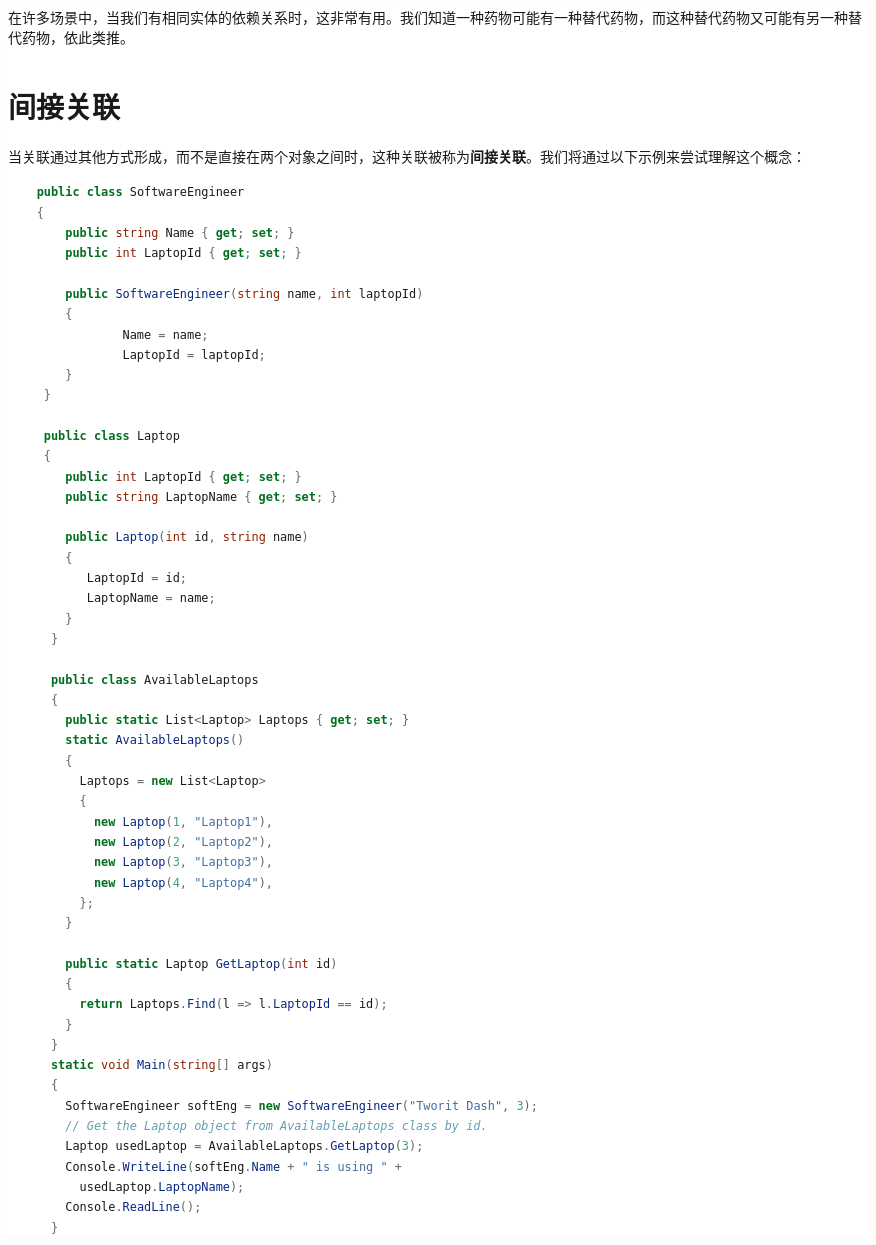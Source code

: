 在许多场景中，当我们有相同实体的依赖关系时，这非常有用。我们知道一种药物可能有一种替代药物，而这种替代药物又可能有另一种替代药物，依此类推。

# 间接关联

当关联通过其他方式形成，而不是直接在两个对象之间时，这种关联被称为**间接关联**。我们将通过以下示例来尝试理解这个概念：

```cs
    public class SoftwareEngineer
    {
        public string Name { get; set; }
        public int LaptopId { get; set; }

        public SoftwareEngineer(string name, int laptopId)
        {
                Name = name;
                LaptopId = laptopId;
        }
     }

     public class Laptop
     {
        public int LaptopId { get; set; }
        public string LaptopName { get; set; }

        public Laptop(int id, string name)
        {
           LaptopId = id;
           LaptopName = name;
        }
      }

      public class AvailableLaptops
      {
        public static List<Laptop> Laptops { get; set; }
        static AvailableLaptops()
        {
          Laptops = new List<Laptop>
          {
            new Laptop(1, "Laptop1"),
            new Laptop(2, "Laptop2"),
            new Laptop(3, "Laptop3"),
            new Laptop(4, "Laptop4"),
          };
        }

        public static Laptop GetLaptop(int id)
        {
          return Laptops.Find(l => l.LaptopId == id);
        }
      }
      static void Main(string[] args)
      {
        SoftwareEngineer softEng = new SoftwareEngineer("Tworit Dash", 3);
        // Get the Laptop object from AvailableLaptops class by id.
        Laptop usedLaptop = AvailableLaptops.GetLaptop(3);
        Console.WriteLine(softEng.Name + " is using " + 
          usedLaptop.LaptopName);
        Console.ReadLine();
      }
```
